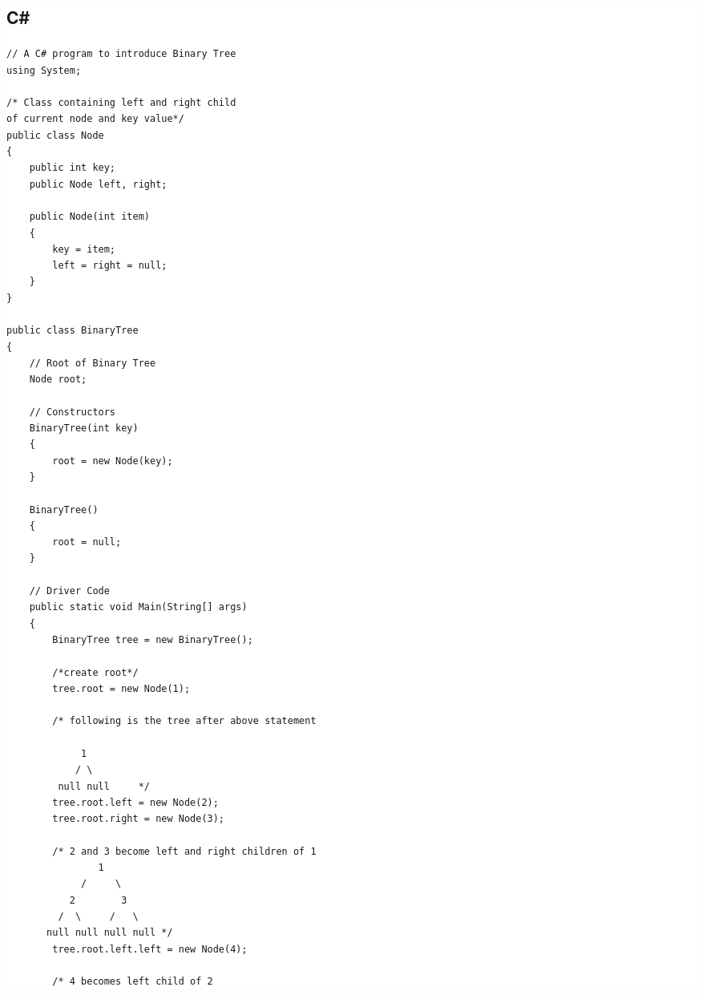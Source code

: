 ```
```

## C#

```
// A C# program to introduce Binary Tree
using System;

/* Class containing left and right child
of current node and key value*/
public class Node
{
    public int key;
    public Node left, right;

    public Node(int item)
    {
        key = item;
        left = right = null;
    }
}

public class BinaryTree
{
    // Root of Binary Tree
    Node root;

    // Constructors
    BinaryTree(int key)
    {
        root = new Node(key);
    }

    BinaryTree()
    {
        root = null;
    }

    // Driver Code
    public static void Main(String[] args)
    {
        BinaryTree tree = new BinaryTree();

        /*create root*/
        tree.root = new Node(1);

        /* following is the tree after above statement

             1
            / \
         null null     */
        tree.root.left = new Node(2);
        tree.root.right = new Node(3);

        /* 2 and 3 become left and right children of 1
                1
             /     \
           2        3
         /  \     /   \
       null null null null */
        tree.root.left.left = new Node(4);

        /* 4 becomes left child of 2
```